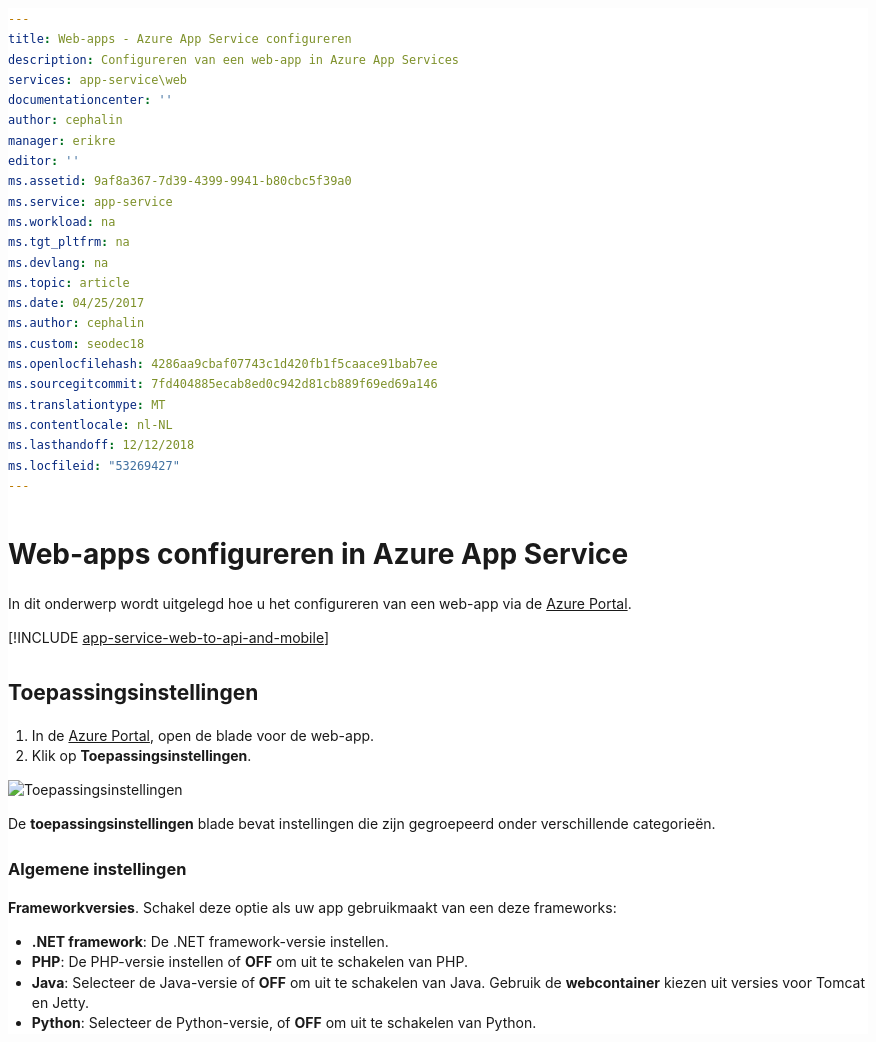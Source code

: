 ```yaml
---
title: Web-apps - Azure App Service configureren
description: Configureren van een web-app in Azure App Services
services: app-service\web
documentationcenter: ''
author: cephalin
manager: erikre
editor: ''
ms.assetid: 9af8a367-7d39-4399-9941-b80cbc5f39a0
ms.service: app-service
ms.workload: na
ms.tgt_pltfrm: na
ms.devlang: na
ms.topic: article
ms.date: 04/25/2017
ms.author: cephalin
ms.custom: seodec18
ms.openlocfilehash: 4286aa9cbaf07743c1d420fb1f5caace91bab7ee
ms.sourcegitcommit: 7fd404885ecab8ed0c942d81cb889f69ed69a146
ms.translationtype: MT
ms.contentlocale: nl-NL
ms.lasthandoff: 12/12/2018
ms.locfileid: "53269427"
---
```

# <a name="configure-web-apps-in-azure-app-service"></a>Web-apps configureren in Azure App Service

In dit onderwerp wordt uitgelegd hoe u het configureren van een web-app via de [Azure Portal].

[!INCLUDE [app-service-web-to-api-and-mobile](../../includes/app-service-web-to-api-and-mobile.md)]

## <a name="application-settings"></a>Toepassingsinstellingen
1. In de [Azure Portal], open de blade voor de web-app.
3. Klik op **Toepassingsinstellingen**.

![Toepassingsinstellingen][configure01]

De **toepassingsinstellingen** blade bevat instellingen die zijn gegroepeerd onder verschillende categorieën.

### <a name="general-settings"></a>Algemene instellingen
**Frameworkversies**. Schakel deze optie als uw app gebruikmaakt van een deze frameworks: 

* **.NET framework**: De .NET framework-versie instellen. 
* **PHP**: De PHP-versie instellen of **OFF** om uit te schakelen van PHP. 
* **Java**: Selecteer de Java-versie of **OFF** om uit te schakelen van Java. Gebruik de **webcontainer** kiezen uit versies voor Tomcat en Jetty.
* **Python**: Selecteer de Python-versie, of **OFF** om uit te schakelen van Python.


[ASP.NET SignalR]: https://www.asp.net/signalr
[Azure Portal]: https://portal.azure.com/
[Een aangepaste domeinnaam configureren in Azure App Service]: ./app-service-web-tutorial-custom-domain.md
[Implementeren naar Faseringsomgevingen voor Web-Apps in Azure App Service]: ./web-sites-staged-publishing.md
[HTTPS inschakelen voor een app in Azure App Service]: ./app-service-web-tutorial-custom-ssl.md
[Procedures: Web-eindpunt controleren]: https://go.microsoft.com/fwLink/?LinkID=279906
[Basisbeginselen van controle voor Web-Apps in Azure App Service]: ./web-sites-monitor.md
[pipeline-modus]: https://www.iis.net/learn/get-started/introduction-to-iis/introduction-to-iis-architecture#Application
[Een web-app schalen in Azure App Service]: ./web-sites-scale.md
[App Service uitproberen]: https://azure.microsoft.com/try/app-service/
[configure01]: ./media/web-sites-configure/configure01.png
[configure02]: ./media/web-sites-configure/configure02.png
[configure03]: ./media/web-sites-configure/configure03.png
